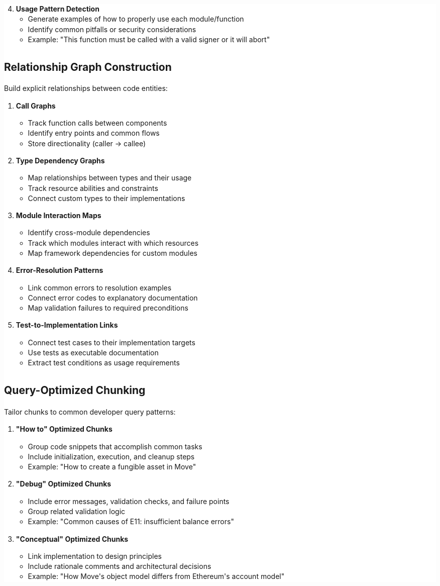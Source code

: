 4. **Usage Pattern Detection**
   - Generate examples of how to properly use each module/function
   - Identify common pitfalls or security considerations
   - Example: "This function must be called with a valid signer or it will abort"

## Relationship Graph Construction

Build explicit relationships between code entities:

1. **Call Graphs**

   - Track function calls between components
   - Identify entry points and common flows
   - Store directionality (caller → callee)

2. **Type Dependency Graphs**

   - Map relationships between types and their usage
   - Track resource abilities and constraints
   - Connect custom types to their implementations

3. **Module Interaction Maps**

   - Identify cross-module dependencies
   - Track which modules interact with which resources
   - Map framework dependencies for custom modules

4. **Error-Resolution Patterns**

   - Link common errors to resolution examples
   - Connect error codes to explanatory documentation
   - Map validation failures to required preconditions

5. **Test-to-Implementation Links**
   - Connect test cases to their implementation targets
   - Use tests as executable documentation
   - Extract test conditions as usage requirements

## Query-Optimized Chunking

Tailor chunks to common developer query patterns:

1. **"How to" Optimized Chunks**

   - Group code snippets that accomplish common tasks
   - Include initialization, execution, and cleanup steps
   - Example: "How to create a fungible asset in Move"

2. **"Debug" Optimized Chunks**

   - Include error messages, validation checks, and failure points
   - Group related validation logic
   - Example: "Common causes of E11: insufficient balance errors"

3. **"Conceptual" Optimized Chunks**
   - Link implementation to design principles
   - Include rationale comments and architectural decisions
   - Example: "How Move's object model differs from Ethereum's account model"
